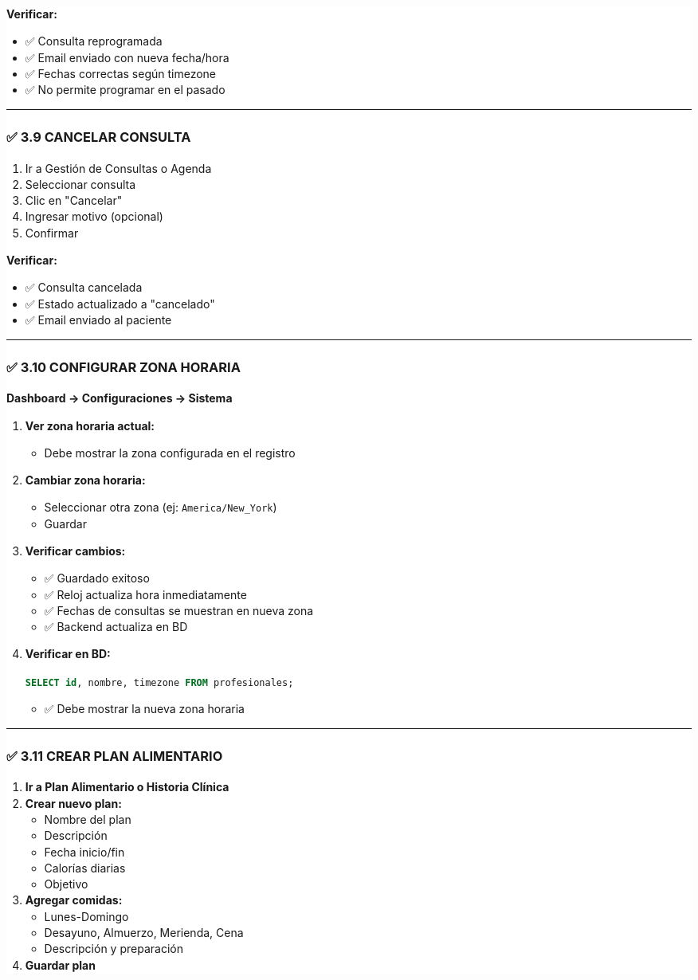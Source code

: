 **Verificar:**
- ✅ Consulta reprogramada
- ✅ Email enviado con nueva fecha/hora
- ✅ Fechas correctas según timezone
- ✅ No permite programar en el pasado

---

### ✅ 3.9 CANCELAR CONSULTA

1. Ir a Gestión de Consultas o Agenda
2. Seleccionar consulta
3. Clic en "Cancelar"
4. Ingresar motivo (opcional)
5. Confirmar

**Verificar:**
- ✅ Consulta cancelada
- ✅ Estado actualizado a "cancelado"
- ✅ Email enviado al paciente

---

### ✅ 3.10 CONFIGURAR ZONA HORARIA

**Dashboard → Configuraciones → Sistema**

1. **Ver zona horaria actual:**
   - Debe mostrar la zona configurada en el registro

2. **Cambiar zona horaria:**
   - Seleccionar otra zona (ej: `America/New_York`)
   - Guardar

3. **Verificar cambios:**
   - ✅ Guardado exitoso
   - ✅ Reloj actualiza hora inmediatamente
   - ✅ Fechas de consultas se muestran en nueva zona
   - ✅ Backend actualiza en BD

4. **Verificar en BD:**
   ```sql
   SELECT id, nombre, timezone FROM profesionales;
   ```
   - ✅ Debe mostrar la nueva zona horaria

---

### ✅ 3.11 CREAR PLAN ALIMENTARIO

1. **Ir a Plan Alimentario o Historia Clínica**
2. **Crear nuevo plan:**
   - Nombre del plan
   - Descripción
   - Fecha inicio/fin
   - Calorías diarias
   - Objetivo
3. **Agregar comidas:**
   - Lunes-Domingo
   - Desayuno, Almuerzo, Merienda, Cena
   - Descripción y preparación
4. **Guardar plan**
